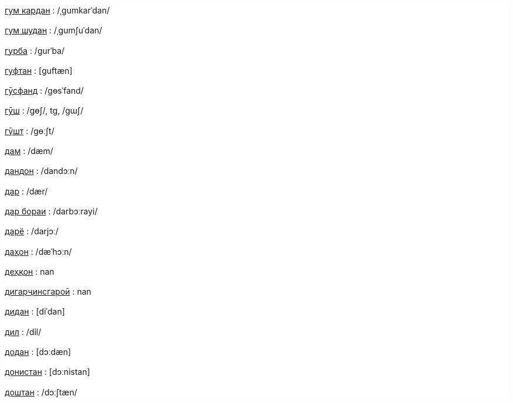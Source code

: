 [гум кардан](https://en.wiktionary.org/wiki/?curid=3420988)
: /ˌɡumkarˈdan/

[гум шудан](https://en.wiktionary.org/wiki/?curid=3420991)
: /ˌɡumʃuˈdan/

[гурба](https://en.wiktionary.org/wiki/?curid=1600500)
: /ɡurˈba/

[гуфтан](https://en.wiktionary.org/wiki/?curid=1741957)
: [ɡuftæn]

[гӯсфанд](https://en.wiktionary.org/wiki/?curid=1601483)
: /ɡɵsˈfand/

[гӯш](https://en.wiktionary.org/wiki/?curid=1434712)
: /ɡɵʃ/, tg, /ɡɯʃ/

[гӯшт](https://en.wiktionary.org/wiki/?curid=1603049)
: /ɡɵːʃt/

[дам](https://en.wiktionary.org/wiki/?curid=487764)
: /dæm/

[дандон](https://en.wiktionary.org/wiki/?curid=1603056)
: /dandɔːn/

[дар](https://en.wiktionary.org/wiki/?curid=223113)
: /dær/

[дар бораи](https://en.wiktionary.org/wiki/?curid=691942)
: /darbɔːrayi/

[дарё](https://en.wiktionary.org/wiki/?curid=1394177)
: /darjɔː/

[даҳон](https://en.wiktionary.org/wiki/?curid=1603055)
: /dæˈhɔːn/

[деҳқон](https://en.wiktionary.org/wiki/?curid=3861887)
: nan

[дигарҷинсгароӣ](https://en.wiktionary.org/wiki/?curid=2954460)
: nan

[дидан](https://en.wiktionary.org/wiki/?curid=1603255)
: [diˈdan]

[дил](https://en.wiktionary.org/wiki/?curid=1603066)
: /dil/

[додан](https://en.wiktionary.org/wiki/?curid=1603283)
: [dɔːdæn]

[донистан](https://en.wiktionary.org/wiki/?curid=1603262)
: [dɔːnistan]

[доштан](https://en.wiktionary.org/wiki/?curid=1628430)
: /dɔːʃtæn/
